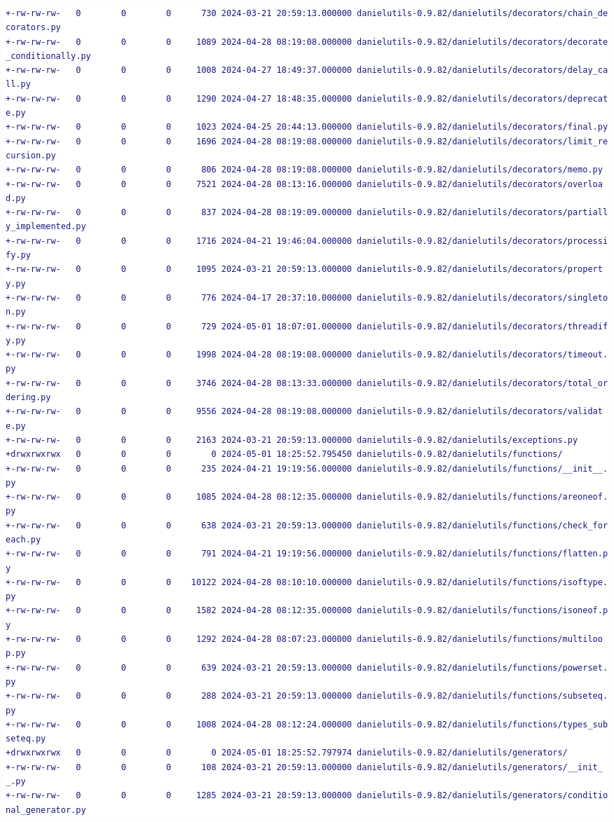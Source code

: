 ```diff
+-rw-rw-rw-   0        0        0      730 2024-03-21 20:59:13.000000 danielutils-0.9.82/danielutils/decorators/chain_decorators.py
+-rw-rw-rw-   0        0        0     1089 2024-04-28 08:19:08.000000 danielutils-0.9.82/danielutils/decorators/decorate_conditionally.py
+-rw-rw-rw-   0        0        0     1008 2024-04-27 18:49:37.000000 danielutils-0.9.82/danielutils/decorators/delay_call.py
+-rw-rw-rw-   0        0        0     1290 2024-04-27 18:48:35.000000 danielutils-0.9.82/danielutils/decorators/deprecate.py
+-rw-rw-rw-   0        0        0     1023 2024-04-25 20:44:13.000000 danielutils-0.9.82/danielutils/decorators/final.py
+-rw-rw-rw-   0        0        0     1696 2024-04-28 08:19:08.000000 danielutils-0.9.82/danielutils/decorators/limit_recursion.py
+-rw-rw-rw-   0        0        0      806 2024-04-28 08:19:08.000000 danielutils-0.9.82/danielutils/decorators/memo.py
+-rw-rw-rw-   0        0        0     7521 2024-04-28 08:13:16.000000 danielutils-0.9.82/danielutils/decorators/overload.py
+-rw-rw-rw-   0        0        0      837 2024-04-28 08:19:09.000000 danielutils-0.9.82/danielutils/decorators/partially_implemented.py
+-rw-rw-rw-   0        0        0     1716 2024-04-21 19:46:04.000000 danielutils-0.9.82/danielutils/decorators/processify.py
+-rw-rw-rw-   0        0        0     1095 2024-03-21 20:59:13.000000 danielutils-0.9.82/danielutils/decorators/property.py
+-rw-rw-rw-   0        0        0      776 2024-04-17 20:37:10.000000 danielutils-0.9.82/danielutils/decorators/singleton.py
+-rw-rw-rw-   0        0        0      729 2024-05-01 18:07:01.000000 danielutils-0.9.82/danielutils/decorators/threadify.py
+-rw-rw-rw-   0        0        0     1998 2024-04-28 08:19:08.000000 danielutils-0.9.82/danielutils/decorators/timeout.py
+-rw-rw-rw-   0        0        0     3746 2024-04-28 08:13:33.000000 danielutils-0.9.82/danielutils/decorators/total_ordering.py
+-rw-rw-rw-   0        0        0     9556 2024-04-28 08:19:08.000000 danielutils-0.9.82/danielutils/decorators/validate.py
+-rw-rw-rw-   0        0        0     2163 2024-03-21 20:59:13.000000 danielutils-0.9.82/danielutils/exceptions.py
+drwxrwxrwx   0        0        0        0 2024-05-01 18:25:52.795450 danielutils-0.9.82/danielutils/functions/
+-rw-rw-rw-   0        0        0      235 2024-04-21 19:19:56.000000 danielutils-0.9.82/danielutils/functions/__init__.py
+-rw-rw-rw-   0        0        0     1085 2024-04-28 08:12:35.000000 danielutils-0.9.82/danielutils/functions/areoneof.py
+-rw-rw-rw-   0        0        0      638 2024-03-21 20:59:13.000000 danielutils-0.9.82/danielutils/functions/check_foreach.py
+-rw-rw-rw-   0        0        0      791 2024-04-21 19:19:56.000000 danielutils-0.9.82/danielutils/functions/flatten.py
+-rw-rw-rw-   0        0        0    10122 2024-04-28 08:10:10.000000 danielutils-0.9.82/danielutils/functions/isoftype.py
+-rw-rw-rw-   0        0        0     1582 2024-04-28 08:12:35.000000 danielutils-0.9.82/danielutils/functions/isoneof.py
+-rw-rw-rw-   0        0        0     1292 2024-04-28 08:07:23.000000 danielutils-0.9.82/danielutils/functions/multiloop.py
+-rw-rw-rw-   0        0        0      639 2024-03-21 20:59:13.000000 danielutils-0.9.82/danielutils/functions/powerset.py
+-rw-rw-rw-   0        0        0      288 2024-03-21 20:59:13.000000 danielutils-0.9.82/danielutils/functions/subseteq.py
+-rw-rw-rw-   0        0        0     1008 2024-04-28 08:12:24.000000 danielutils-0.9.82/danielutils/functions/types_subseteq.py
+drwxrwxrwx   0        0        0        0 2024-05-01 18:25:52.797974 danielutils-0.9.82/danielutils/generators/
+-rw-rw-rw-   0        0        0      108 2024-03-21 20:59:13.000000 danielutils-0.9.82/danielutils/generators/__init__.py
+-rw-rw-rw-   0        0        0     1285 2024-03-21 20:59:13.000000 danielutils-0.9.82/danielutils/generators/conditional_generator.py
```